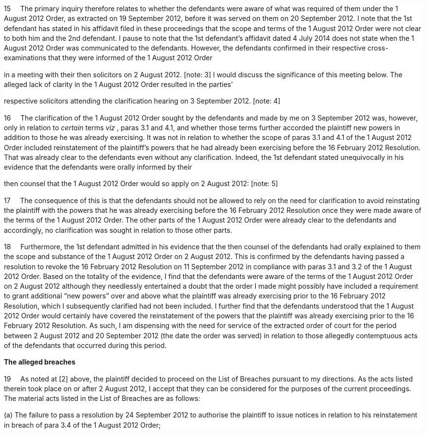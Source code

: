 15     The primary inquiry therefore relates to whether the defendants were aware of what was required of them under the 1 August 2012 Order, as extracted on 19 September 2012, before it was served on them on 20 September 2012. I note that the 1st defendant has stated in his affidavit filed in these proceedings that the scope and terms of the 1 August 2012 Order were not clear to both him and the 2nd defendant. I pause to note that the 1st defendant’s affidavit dated 4 July 2014 does not state when the 1 August 2012 Order was communicated to the defendants. However, the defendants confirmed in their respective cross-examinations that they were informed of the 1 August 2012 Order 

in a meeting with their then solicitors on 2 August 2012. [note: 3] I would discuss the significance of this meeting below. The alleged lack of clarity in the 1 August 2012 Order resulted in the parties’ 

respective solicitors attending the clarification hearing on 3 September 2012. [note: 4] 

16     The clarification of the 1 August 2012 Order sought by the defendants and made by me on 3 September 2012 was, however, only in relation to _certain_ terms _viz_ , paras 3.1 and 4.1, and whether those terms further accorded the plaintiff new powers in addition to those he was already exercising. It was not in relation to whether the scope of paras 3.1 and 4.1 of the 1 August 2012 Order included reinstatement of the plaintiff’s powers that he had already been exercising before the 16 February 2012 Resolution. That was already clear to the defendants even without any clarification. Indeed, the 1st defendant stated unequivocally in his evidence that the defendants were orally informed by their 

then counsel that the 1 August 2012 Order would so apply on 2 August 2012: [note: 5] 

17     The consequence of this is that the defendants should not be allowed to rely on the need for clarification to avoid reinstating the plaintiff with the powers that he was already exercising before the 16 February 2012 Resolution once they were made aware of the terms of the 1 August 2012 Order. The other parts of the 1 August 2012 Order were already clear to the defendants and accordingly, no clarification was sought in relation to those other parts. 


18     Furthermore, the 1st defendant admitted in his evidence that the then counsel of the defendants had orally explained to them the scope and substance of the 1 August 2012 Order on 2 August 2012. This is confirmed by the defendants having passed a resolution to revoke the 16 February 2012 Resolution on 11 September 2012 in compliance with paras 3.1 and 3.2 of the 1 August 2012 Order. Based on the totality of the evidence, I find that the defendants were aware of the terms of the 1 August 2012 Order on 2 August 2012 although they needlessly entertained a doubt that the order I made might possibly have included a requirement to grant additional “new powers” over and above what the plaintiff was already exercising prior to the 16 February 2012 Resolution, which I subsequently clarified had not been included. I further find that the defendants understood that the 1 August 2012 Order would certainly have covered the reinstatement of the powers that the plaintiff was already exercising prior to the 16 February 2012 Resolution. As such, I am dispensing with the need for service of the extracted order of court for the period between 2 August 2012 and 20 September 2012 (the date the order was served) in relation to those allegedly contemptuous acts of the defendants that occurred during this period. 

**The alleged breaches** 

19     As noted at [2] above, the plaintiff decided to proceed on the List of Breaches pursuant to my directions. As the acts listed therein took place on or after 2 August 2012, I accept that they can be considered for the purposes of the current proceedings. The material acts listed in the List of Breaches are as follows: 

 (a) The failure to pass a resolution by 24 September 2012 to authorise the plaintiff to issue notices in relation to his reinstatement in breach of para 3.4 of the 1 August 2012 Order; 
